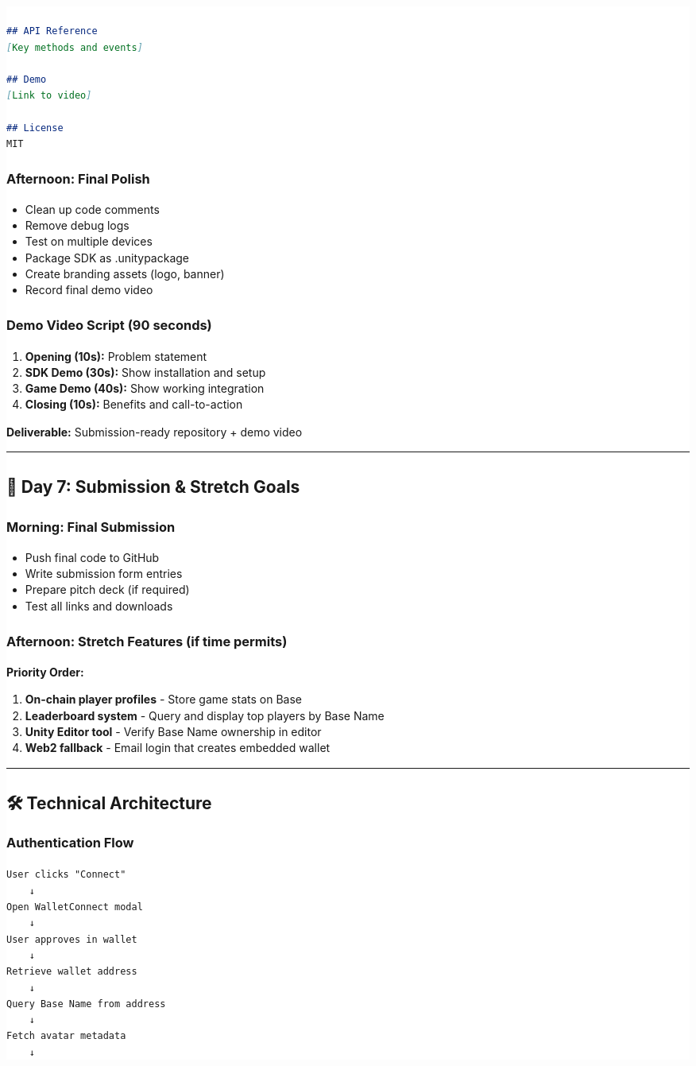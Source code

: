 ```markdown

## API Reference
[Key methods and events]

## Demo
[Link to video]

## License
MIT
```

### Afternoon: Final Polish
- Clean up code comments
- Remove debug logs
- Test on multiple devices
- Package SDK as .unitypackage
- Create branding assets (logo, banner)
- Record final demo video

### Demo Video Script (90 seconds)
1. **Opening (10s):** Problem statement
2. **SDK Demo (30s):** Show installation and setup
3. **Game Demo (40s):** Show working integration
4. **Closing (10s):** Benefits and call-to-action

**Deliverable:** Submission-ready repository + demo video

---

## 🚀 Day 7: Submission & Stretch Goals

### Morning: Final Submission
- Push final code to GitHub
- Write submission form entries
- Prepare pitch deck (if required)
- Test all links and downloads

### Afternoon: Stretch Features (if time permits)
**Priority Order:**
1. **On-chain player profiles** - Store game stats on Base
2. **Leaderboard system** - Query and display top players by Base Name
3. **Unity Editor tool** - Verify Base Name ownership in editor
4. **Web2 fallback** - Email login that creates embedded wallet

---

## 🛠️ Technical Architecture

### Authentication Flow
```
User clicks "Connect"
    ↓
Open WalletConnect modal
    ↓
User approves in wallet
    ↓
Retrieve wallet address
    ↓
Query Base Name from address
    ↓
Fetch avatar metadata
    ↓
```